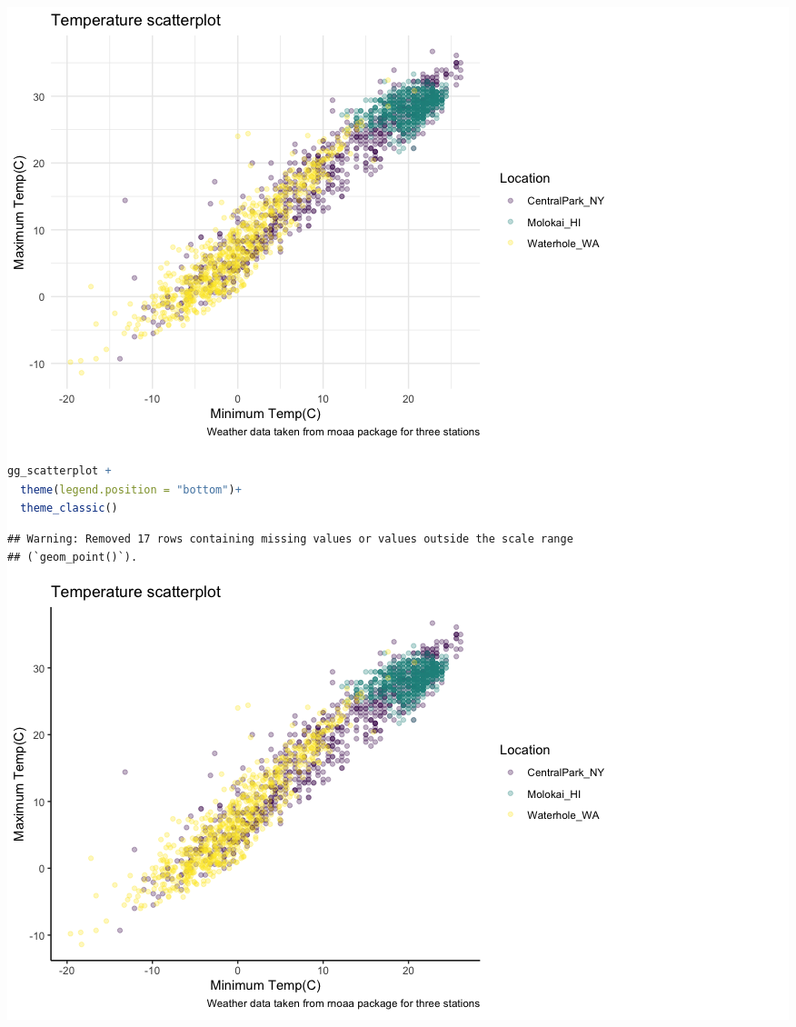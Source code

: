 ![](Visualization-2_files/figure-gfm/unnamed-chunk-7-1.png)

``` r
gg_scatterplot +
  theme(legend.position = "bottom")+
  theme_classic()
```

    ## Warning: Removed 17 rows containing missing values or values outside the scale range
    ## (`geom_point()`).

![](Visualization-2_files/figure-gfm/unnamed-chunk-8-1.png)
